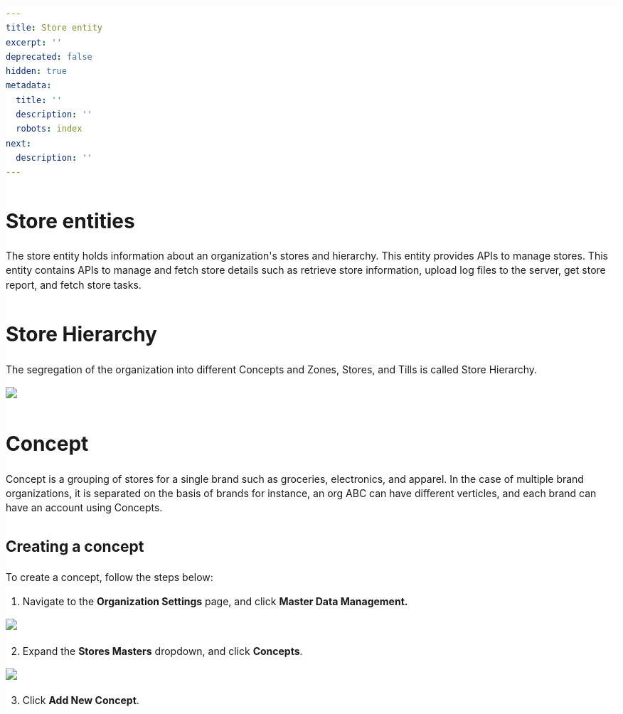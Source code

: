 ```yaml
---
title: Store entity
excerpt: ''
deprecated: false
hidden: true
metadata:
  title: ''
  description: ''
  robots: index
next:
  description: ''
---
```

# Store entities


The store entity holds information about an organization's stores and hierarchy. This entity provides APIs to manage stores. This entity contains APIs to manage and fetch store details such as retrieve store information, upload log files to the server, get store report, and fetch store tasks.

# Store Hierarchy


The segregation of the organization into different Concepts and Zones, Stores, and Tills is called Store Hierarchy.

![ ](https://files.readme.io/4cd0562-Sitemap_Whiteboard_in_Green_Purple_Basic_Style.png)

# Concept


Concept is a grouping of stores for a single brand such as groceries, electronics, and apparel. In the case of multiple brand organizations, it is separated on the basis of brands for instance, an org ABC can have different verticles, and each brand can have an account using Concepts.

## Creating a concept


To create a concept, follow the steps below:

1. Navigate to the **Organization Settings** page, and click **Master Data Management.**

![ ](https://files.readme.io/677c786-image.png)

2. Expand the **Stores Masters** dropdown, and click **Concepts**.

![ ](https://files.readme.io/b92ca93-image.png)

3. Click **Add New Concept**.
